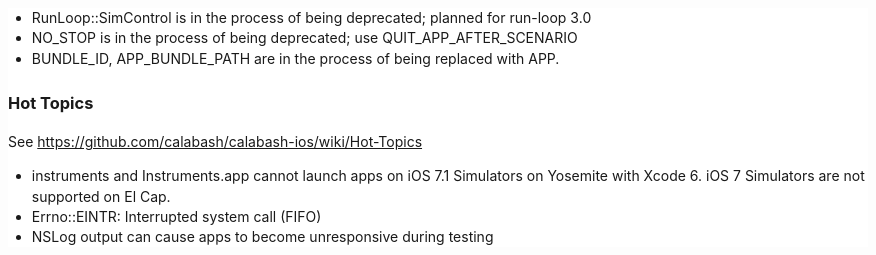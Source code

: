 * RunLoop::SimControl is in the process of being deprecated; planned for run-loop 3.0
* NO\_STOP is in the process of being deprecated; use QUIT\_APP\_AFTER\_SCENARIO
* BUNDLE\_ID, APP\_BUNDLE\_PATH are in the process of being replaced with APP.

### Hot Topics

See https://github.com/calabash/calabash-ios/wiki/Hot-Topics

* instruments and Instruments.app cannot launch apps on iOS 7.1 Simulators on
  Yosemite with Xcode 6.  iOS 7 Simulators are not supported on El Cap.
* Errno::EINTR: Interrupted system call (FIFO)
* NSLog output can cause apps to become unresponsive during testing

